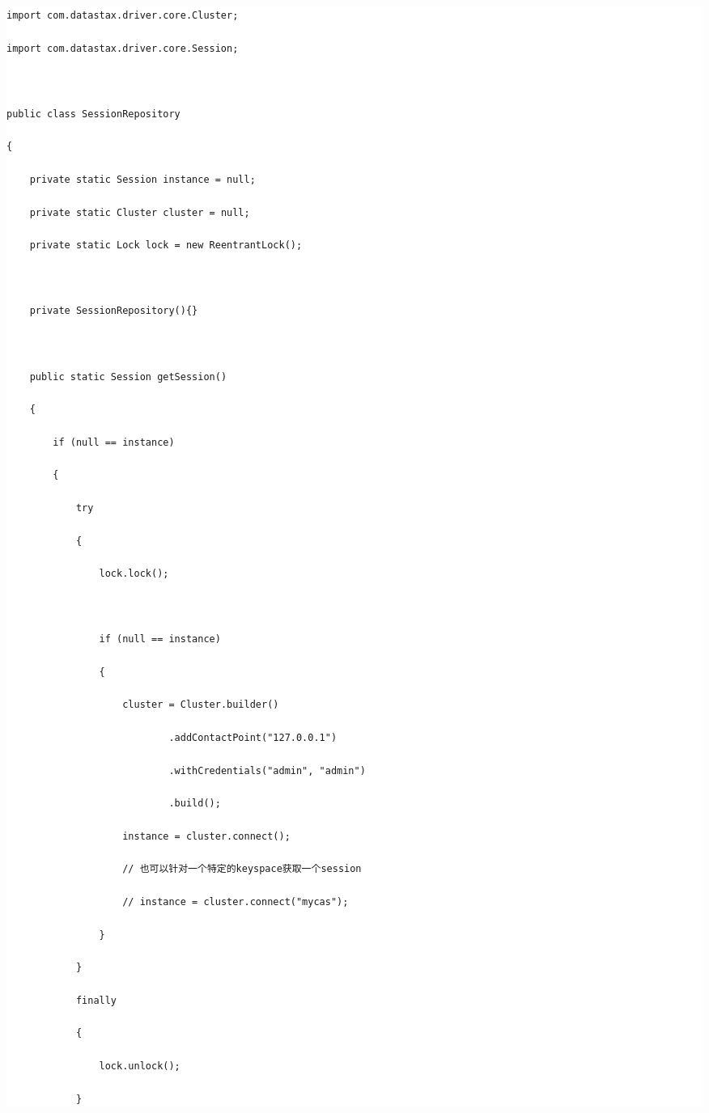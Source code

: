     import com.datastax.driver.core.Cluster;

    import com.datastax.driver.core.Session;

    

    public class SessionRepository

    {

        private static Session instance = null;

        private static Cluster cluster = null;

        private static Lock lock = new ReentrantLock();

        

        private SessionRepository(){}

        

        public static Session getSession()

        {

            if (null == instance)

            {

                try

                {

                    lock.lock();

                    

                    if (null == instance)

                    {

                        cluster = Cluster.builder()       

                                .addContactPoint("127.0.0.1")                

                                .withCredentials("admin", "admin")              

                                .build();

                        instance = cluster.connect();

                        // 也可以针对一个特定的keyspace获取一个session

                        // instance = cluster.connect("mycas");

                    }

                }

                finally

                {

                    lock.unlock();

                }
